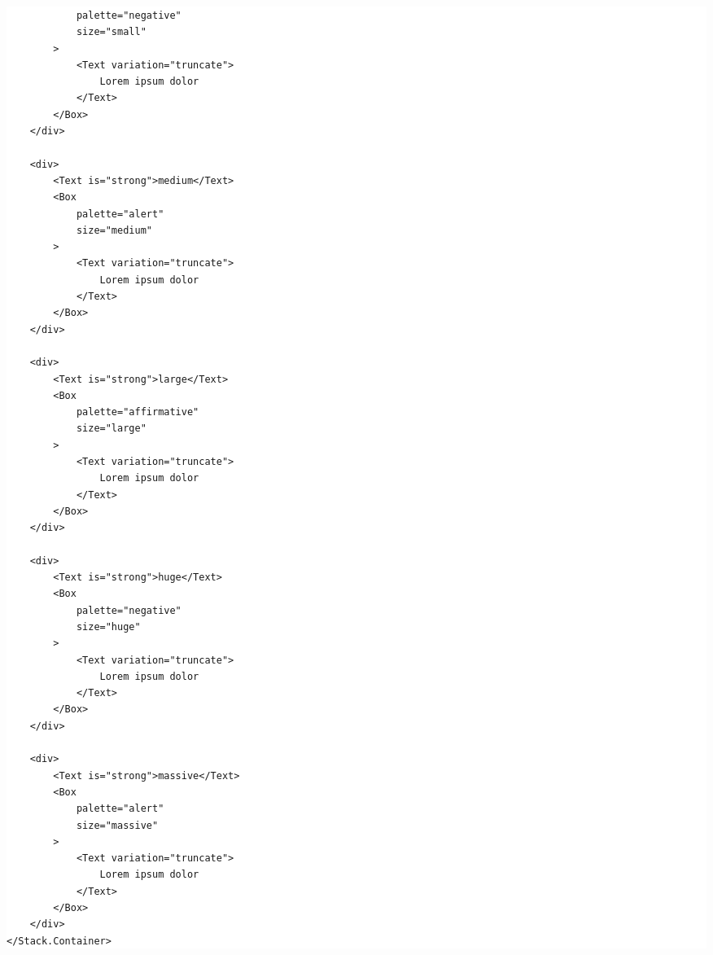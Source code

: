 ```svelte {title="Sizes Size" mode="repl"}
            palette="negative"
            size="small"
        >
            <Text variation="truncate">
                Lorem ipsum dolor
            </Text>
        </Box>
    </div>

    <div>
        <Text is="strong">medium</Text>
        <Box
            palette="alert"
            size="medium"
        >
            <Text variation="truncate">
                Lorem ipsum dolor
            </Text>
        </Box>
    </div>

    <div>
        <Text is="strong">large</Text>
        <Box
            palette="affirmative"
            size="large"
        >
            <Text variation="truncate">
                Lorem ipsum dolor
            </Text>
        </Box>
    </div>

    <div>
        <Text is="strong">huge</Text>
        <Box
            palette="negative"
            size="huge"
        >
            <Text variation="truncate">
                Lorem ipsum dolor
            </Text>
        </Box>
    </div>

    <div>
        <Text is="strong">massive</Text>
        <Box
            palette="alert"
            size="massive"
        >
            <Text variation="truncate">
                Lorem ipsum dolor
            </Text>
        </Box>
    </div>
</Stack.Container>
```
